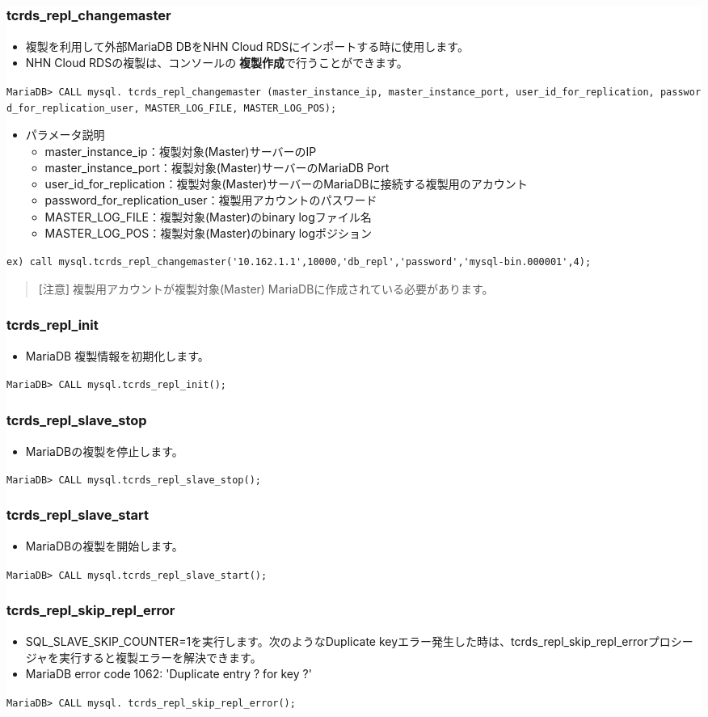 ### tcrds_repl_changemaster

* 複製を利用して外部MariaDB DBをNHN Cloud RDSにインポートする時に使用します。
* NHN Cloud RDSの複製は、コンソールの **複製作成**で行うことができます。

```
MariaDB> CALL mysql. tcrds_repl_changemaster (master_instance_ip, master_instance_port, user_id_for_replication, password_for_replication_user, MASTER_LOG_FILE, MASTER_LOG_POS);
```

* パラメータ説明
    * master_instance_ip：複製対象(Master)サーバーのIP
    * master_instance_port：複製対象(Master)サーバーのMariaDB Port
    * user_id_for_replication：複製対象(Master)サーバーのMariaDBに接続する複製用のアカウント
    * password_for_replication_user：複製用アカウントのパスワード
    * MASTER_LOG_FILE：複製対象(Master)のbinary logファイル名
    * MASTER_LOG_POS：複製対象(Master)のbinary logポジション

```
ex) call mysql.tcrds_repl_changemaster('10.162.1.1',10000,'db_repl','password','mysql-bin.000001',4);
```

> [注意] 複製用アカウントが複製対象(Master) MariaDBに作成されている必要があります。

### tcrds_repl_init

* MariaDB 複製情報を初期化します。

```
MariaDB> CALL mysql.tcrds_repl_init();
```

### tcrds_repl_slave_stop

* MariaDBの複製を停止します。

```
MariaDB> CALL mysql.tcrds_repl_slave_stop();
```

### tcrds_repl_slave_start

* MariaDBの複製を開始します。

```
MariaDB> CALL mysql.tcrds_repl_slave_start();
```

### tcrds_repl_skip_repl_error

* SQL_SLAVE_SKIP_COUNTER=1を実行します。次のようなDuplicate keyエラー発生した時は、tcrds_repl_skip_repl_errorプロシージャを実行すると複製エラーを解決できます。
* MariaDB error code 1062: 'Duplicate entry ? for key ?'

```
MariaDB> CALL mysql. tcrds_repl_skip_repl_error();
```

